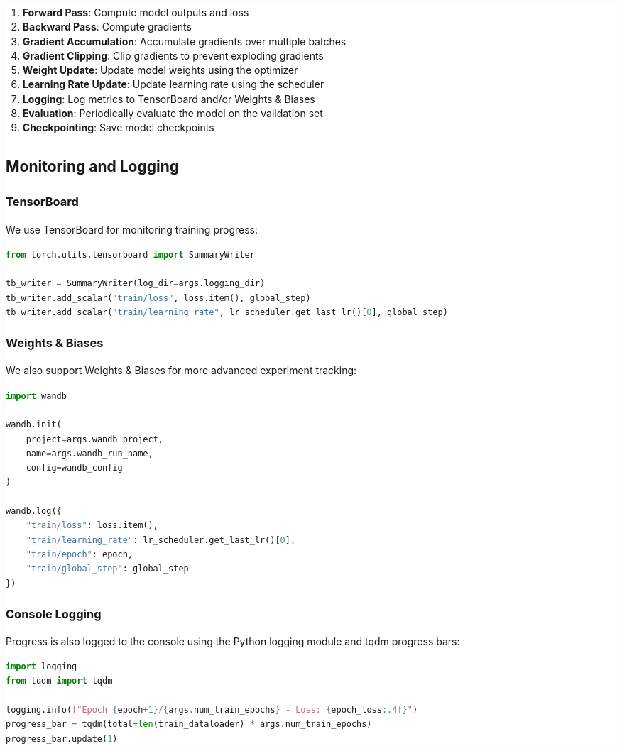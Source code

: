 1. **Forward Pass**: Compute model outputs and loss
2. **Backward Pass**: Compute gradients
3. **Gradient Accumulation**: Accumulate gradients over multiple batches
4. **Gradient Clipping**: Clip gradients to prevent exploding gradients
5. **Weight Update**: Update model weights using the optimizer
6. **Learning Rate Update**: Update learning rate using the scheduler
7. **Logging**: Log metrics to TensorBoard and/or Weights & Biases
8. **Evaluation**: Periodically evaluate the model on the validation set
9. **Checkpointing**: Save model checkpoints

## Monitoring and Logging

### TensorBoard

We use TensorBoard for monitoring training progress:

```python
from torch.utils.tensorboard import SummaryWriter

tb_writer = SummaryWriter(log_dir=args.logging_dir)
tb_writer.add_scalar("train/loss", loss.item(), global_step)
tb_writer.add_scalar("train/learning_rate", lr_scheduler.get_last_lr()[0], global_step)
```

### Weights & Biases

We also support Weights & Biases for more advanced experiment tracking:

```python
import wandb

wandb.init(
    project=args.wandb_project,
    name=args.wandb_run_name,
    config=wandb_config
)

wandb.log({
    "train/loss": loss.item(),
    "train/learning_rate": lr_scheduler.get_last_lr()[0],
    "train/epoch": epoch,
    "train/global_step": global_step
})
```

### Console Logging

Progress is also logged to the console using the Python logging module and tqdm progress bars:

```python
import logging
from tqdm import tqdm

logging.info(f"Epoch {epoch+1}/{args.num_train_epochs} - Loss: {epoch_loss:.4f}")
progress_bar = tqdm(total=len(train_dataloader) * args.num_train_epochs)
progress_bar.update(1)
```
